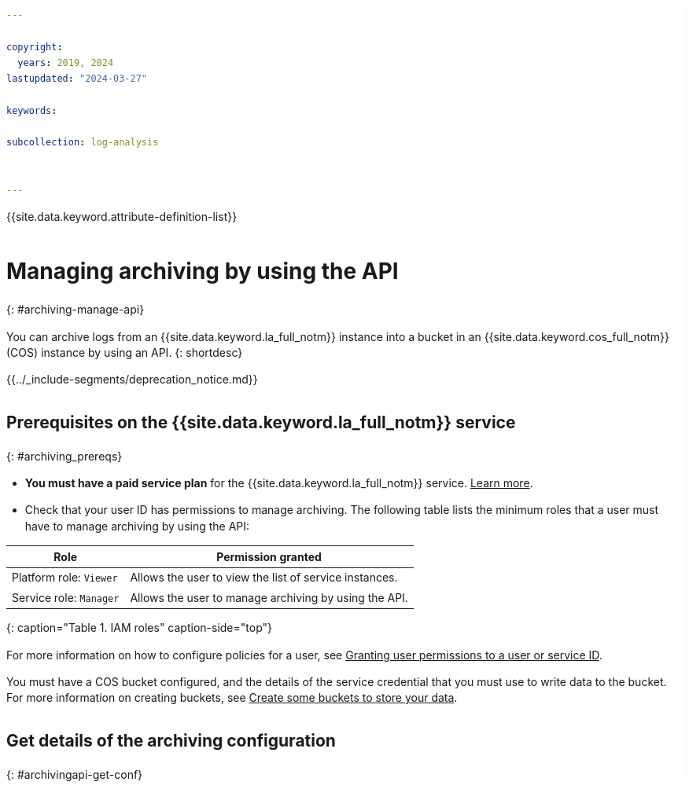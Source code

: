```yaml
---

copyright:
  years: 2019, 2024
lastupdated: "2024-03-27"

keywords:

subcollection: log-analysis


---
```


{{site.data.keyword.attribute-definition-list}}

# Managing archiving by using the API
{: #archiving-manage-api}

You can archive logs from an {{site.data.keyword.la_full_notm}} instance into a bucket in an {{site.data.keyword.cos_full_notm}} (COS) instance by using an API.
{: shortdesc}


{{../_include-segments/deprecation_notice.md}}

## Prerequisites on the {{site.data.keyword.la_full_notm}} service
{: #archiving_prereqs}

* **You must have a paid service plan** for the {{site.data.keyword.la_full_notm}} service. [Learn more](/docs/log-analysis?topic=log-analysis-service_plans).

* Check that your user ID has permissions to manage archiving. The following table lists the minimum roles that a user must have to manage archiving by using the API:

| Role                      | Permission granted            |
|---------------------------|-------------------------------|
| Platform role: `Viewer`     | Allows the user to view the list of service instances. |
| Service role: `Manager`      | Allows the user to manage archiving by using the API.  |
{: caption="Table 1. IAM roles" caption-side="top"}

For more information on how to configure policies for a user, see [Granting user permissions to a user or service ID](/docs/log-analysis?topic=log-analysis-iam_view_events).

You must have a COS bucket configured, and the details of the service credential that you must use to write data to the bucket. For more information on creating buckets, see [Create some buckets to store your data](/docs/cloud-object-storage?topic=cloud-object-storage-getting-started-cloud-object-storage).


## Get details of the archiving configuration
{: #archivingapi-get-conf}
